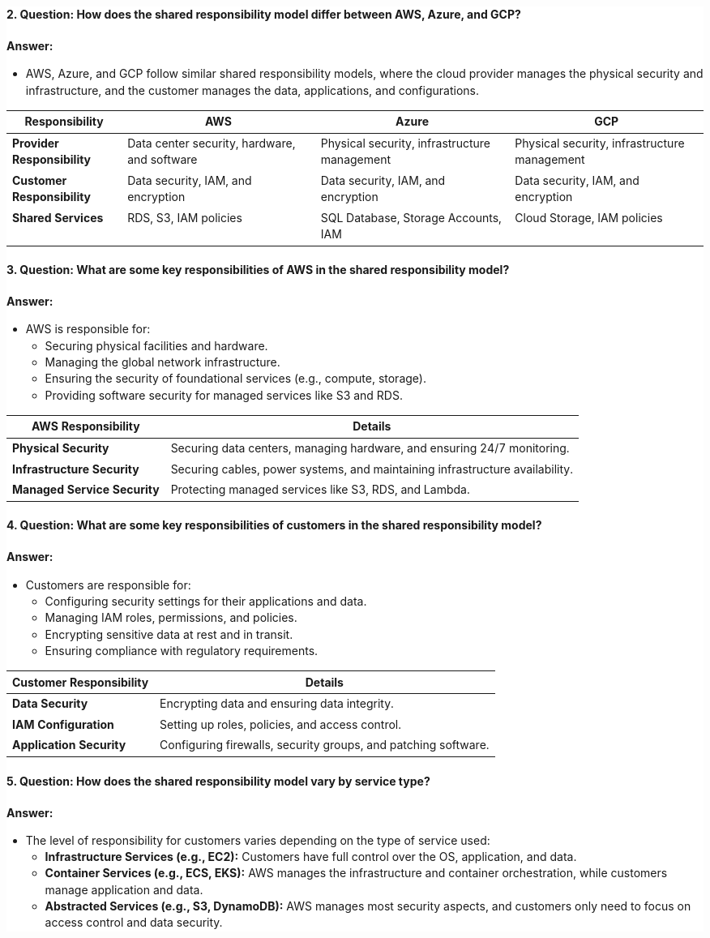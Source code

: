 #### 2. **Question:** How does the shared responsibility model differ between AWS, Azure, and GCP?
   **Answer:**
   - AWS, Azure, and GCP follow similar shared responsibility models, where the cloud provider manages the physical security and infrastructure, and the customer manages the data, applications, and configurations.

   | **Responsibility**               | **AWS**                                    | **Azure**                                 | **GCP**                                    |
   |----------------------------------|--------------------------------------------|------------------------------------------|--------------------------------------------|
   | **Provider Responsibility**      | Data center security, hardware, and software | Physical security, infrastructure management | Physical security, infrastructure management |
   | **Customer Responsibility**      | Data security, IAM, and encryption         | Data security, IAM, and encryption       | Data security, IAM, and encryption         |
   | **Shared Services**              | RDS, S3, IAM policies                      | SQL Database, Storage Accounts, IAM      | Cloud Storage, IAM policies                |

#### 3. **Question:** What are some key responsibilities of AWS in the shared responsibility model?
   **Answer:**
   - AWS is responsible for:
     - Securing physical facilities and hardware.
     - Managing the global network infrastructure.
     - Ensuring the security of foundational services (e.g., compute, storage).
     - Providing software security for managed services like S3 and RDS.

   | **AWS Responsibility**         | **Details**                              |
   |--------------------------------|-----------------------------------------|
   | **Physical Security**          | Securing data centers, managing hardware, and ensuring 24/7 monitoring. |
   | **Infrastructure Security**    | Securing cables, power systems, and maintaining infrastructure availability. |
   | **Managed Service Security**   | Protecting managed services like S3, RDS, and Lambda. |

#### 4. **Question:** What are some key responsibilities of customers in the shared responsibility model?
   **Answer:**
   - Customers are responsible for:
     - Configuring security settings for their applications and data.
     - Managing IAM roles, permissions, and policies.
     - Encrypting sensitive data at rest and in transit.
     - Ensuring compliance with regulatory requirements.

   | **Customer Responsibility**    | **Details**                              |
   |--------------------------------|-----------------------------------------|
   | **Data Security**              | Encrypting data and ensuring data integrity. |
   | **IAM Configuration**          | Setting up roles, policies, and access control. |
   | **Application Security**       | Configuring firewalls, security groups, and patching software. |

#### 5. **Question:** How does the shared responsibility model vary by service type?
   **Answer:**
   - The level of responsibility for customers varies depending on the type of service used:
     - **Infrastructure Services (e.g., EC2):** Customers have full control over the OS, application, and data.
     - **Container Services (e.g., ECS, EKS):** AWS manages the infrastructure and container orchestration, while customers manage application and data.
     - **Abstracted Services (e.g., S3, DynamoDB):** AWS manages most security aspects, and customers only need to focus on access control and data security.

